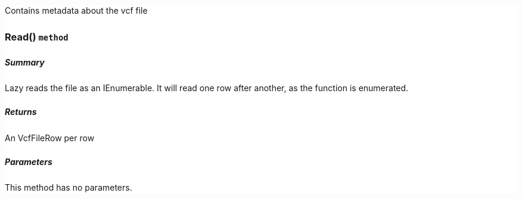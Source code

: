 Contains metadata about the vcf file

<a name='M-Fantasista-DNA-VcfFile-VcfStreamReader-Read'></a>
### Read() `method`

##### Summary

Lazy reads the file as an IEnumerable. It will read one row after another, as the function is enumerated.

##### Returns

An VcfFileRow per row

##### Parameters

This method has no parameters.
